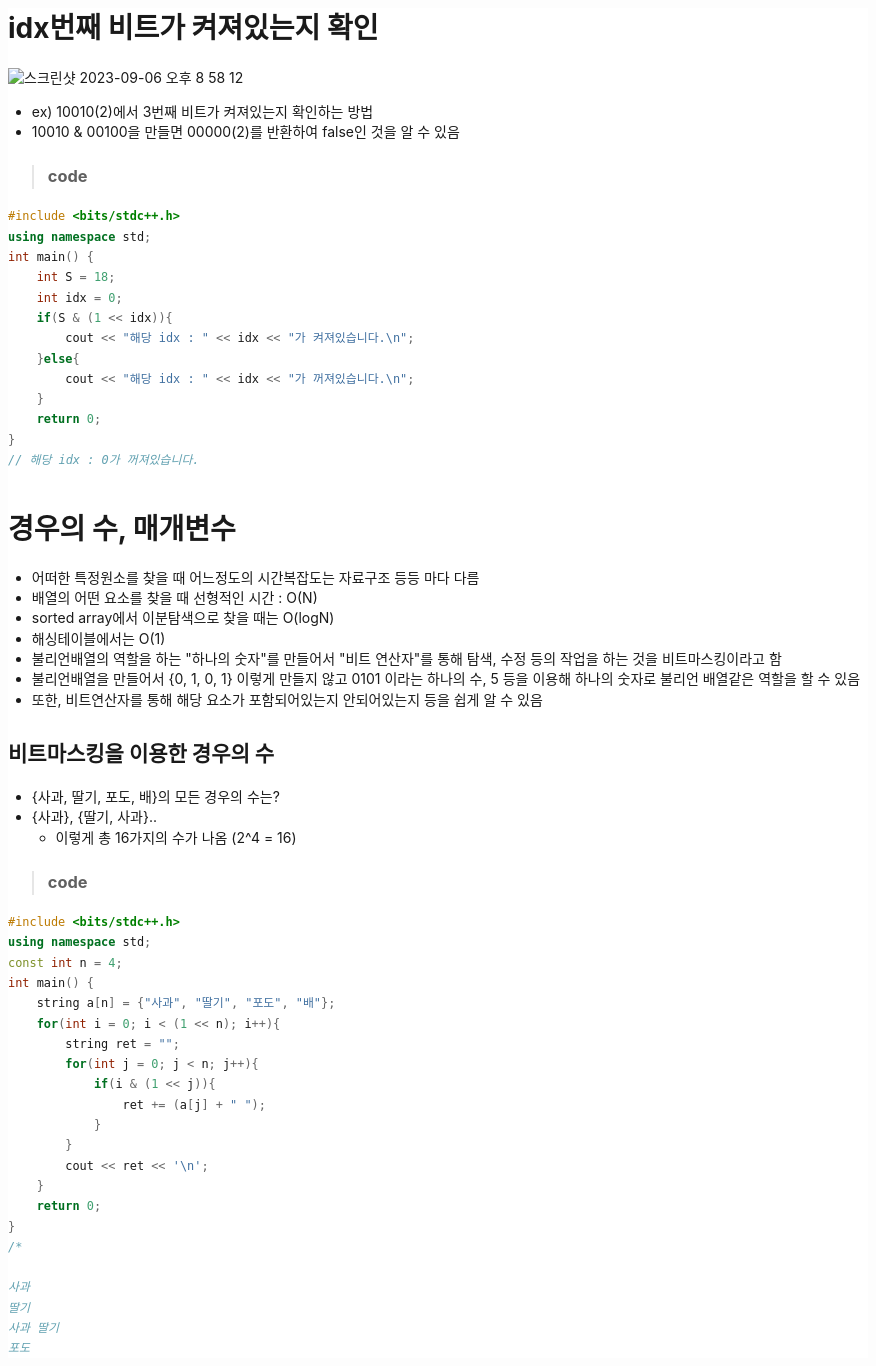 # idx번째 비트가 켜져있는지 확인
<img width="556" alt="스크린샷 2023-09-06 오후 8 58 12" src="https://github.com/ajhwan/Algorithm_study/assets/129160008/e52088c6-f6b0-45bc-ad9f-89e912eaf773">

- ex) 10010(2)에서 3번째 비트가 켜져있는지 확인하는 방법
- 10010 & 00100을 만들면 00000(2)를 반환하여 false인 것을 알 수 있음

> ### code
```cpp
#include <bits/stdc++.h>
using namespace std;  
int main() {   
    int S = 18; 
    int idx = 0;
    if(S & (1 << idx)){
        cout << "해당 idx : " << idx << "가 켜져있습니다.\n";
    }else{
        cout << "해당 idx : " << idx << "가 꺼져있습니다.\n"; 
    }  
    return 0;
} 
// 해당 idx : 0가 꺼져있습니다.
```

# 경우의 수, 매개변수
- 어떠한 특정원소를 찾을 때 어느정도의 시간복잡도는 자료구조 등등 마다 다름 
 - 배열의 어떤 요소를 찾을 때 선형적인 시간 : O(N) 
 - sorted array에서 이분탐색으로 찾을 때는 O(logN) 
 - 해싱테이블에서는 O(1)
- 불리언배열의 역할을 하는 "하나의 숫자"를 만들어서 "비트 연산자"를 통해 탐색, 수정 등의 작업을 하는 것을 비트마스킹이라고 함
- 불리언배열을 만들어서 {0, 1, 0, 1} 이렇게 만들지 않고 0101 이라는 하나의 수, 5 등을 이용해 하나의 숫자로 불리언 배열같은 역할을 할 수 있음
- 또한, 비트연산자를 통해 해당 요소가 포함되어있는지 안되어있는지 등을 쉽게 알 수 있음

## 비트마스킹을 이용한 경우의 수
- {사과, 딸기, 포도, 배}의 모든 경우의 수는?
- {사과}, {딸기, 사과}..
  - 이렇게 총 16가지의 수가 나옴 (2^4 = 16)

> ### code
```cpp
#include <bits/stdc++.h>
using namespace std;  
const int n = 4;
int main() {   
	string a[n] = {"사과", "딸기", "포도", "배"};
	for(int i = 0; i < (1 << n); i++){
		string ret = "";
		for(int j = 0; j < n; j++){
			if(i & (1 << j)){
				ret += (a[j] + " ");
			}
		}
		cout << ret << '\n';
	} 
    return 0;
} 
/*

사과 
딸기 
사과 딸기 
포도 
```